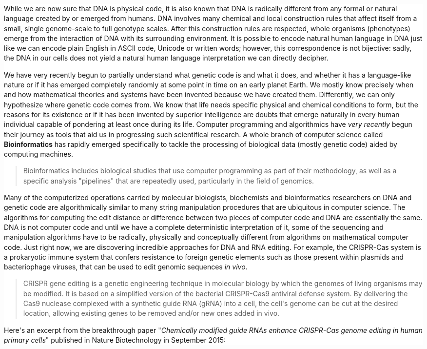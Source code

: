 While we are now sure that DNA is physical code, it is also known that DNA is radically different from any formal or natural language created by or emerged from humans.
DNA involves many chemical and local construction rules that affect itself from
a small, single genome-scale to full genotype scales. After this construction rules
are respected, whole organisms (phenotypes) emerge from the interaction of DNA with its
surrounding environment. It is possible to encode natural human language in DNA
just like we can encode plain English in ASCII code, Unicode or written words;
however, this correspondence is not bijective: sadly, the DNA in our cells does not yield
a natural human language interpretation we can directly decipher.

We have very recently begun to partially understand what genetic code is and
what it does, and whether it has a language-like nature or if it has emerged completely randomly
at some point in time on an early planet Earth.
We mostly know precisely when and how mathematical theories and systems have been invented because we have
created them. Differently, we can only hypothesize where genetic code comes from. We know that life needs
specific physical and chemical conditions to form, but the reasons for its existence or if it has been invented by superior intelligence are doubts that emerge naturally in every human
individual capable of pondering at least once during its life. Computer programming and algorithmics have _very recently_ begun their journey as tools that aid us in progressing such scientifical research. A whole branch of computer science called **Bioinformatics** has rapidly emerged
specifically to tackle the processing of biological data (mostly genetic code) aided by computing machines.

> Bioinformatics includes biological studies that use computer programming as part of their methodology, as well as a specific
> analysis "pipelines" that are repeatedly used, particularly in the field of genomics.

Many of the computerized operations carried by molecular biologists, biochemists and bioinformatics researchers
on DNA and genetic code are algorithmically similar to many string manipulation procedures that are ubiquitous in computer science.
The algorithms for computing the edit distance or difference between two pieces of computer code and DNA are
essentially the same. DNA is not computer code and until we have a complete deterministic
interpretation of it, some of the sequencing and manipulation algorithms have to be radically, physically and conceptually
different from algorithms on mathematical computer code. Just right now, we are discovering incredible approaches for DNA and RNA editing.
For example, the CRISPR-Cas system is a prokaryotic immune system that confers resistance to foreign genetic elements such as those present within plasmids and bacteriophage viruses, that can be used to edit genomic sequences _in vivo_.

> CRISPR gene editing is a genetic engineering technique in molecular biology by which the genomes of living organisms may be modified. It
> is based on a simplified version of the bacterial CRISPR-Cas9 antiviral defense system. By delivering the Cas9 nuclease complexed with a
> synthetic guide RNA (gRNA) into a cell, the cell's genome can be cut at the desired location, allowing existing genes to be removed and/or
> new ones added in vivo.

Here's an excerpt from the breakthrough paper "_Chemically modified guide RNAs enhance CRISPR-Cas genome
editing in human primary cells_" published in Nature Biotechnology in September 2015:
